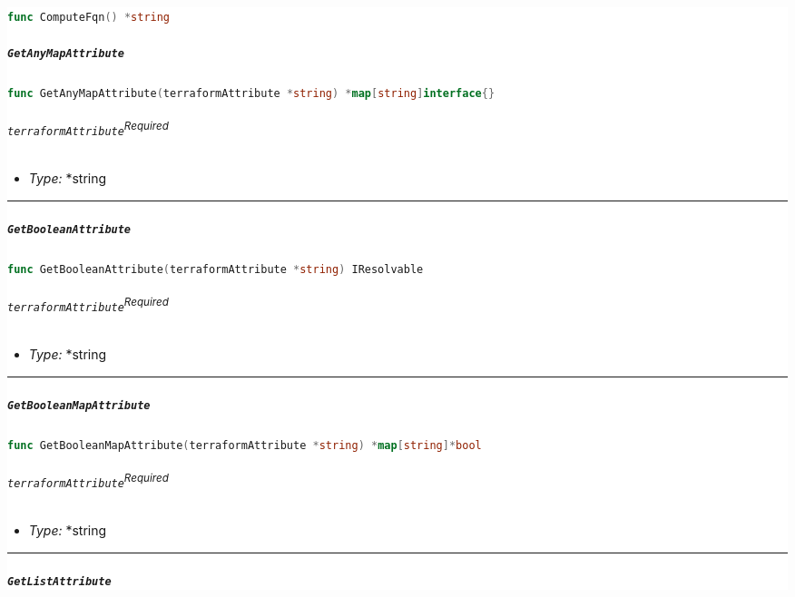```go
func ComputeFqn() *string
```

##### `GetAnyMapAttribute` <a name="GetAnyMapAttribute" id="@cdktf/provider-okta.dataOktaApps.DataOktaAppsAppsVisibilityHideOutputReference.getAnyMapAttribute"></a>

```go
func GetAnyMapAttribute(terraformAttribute *string) *map[string]interface{}
```

###### `terraformAttribute`<sup>Required</sup> <a name="terraformAttribute" id="@cdktf/provider-okta.dataOktaApps.DataOktaAppsAppsVisibilityHideOutputReference.getAnyMapAttribute.parameter.terraformAttribute"></a>

- *Type:* *string

---

##### `GetBooleanAttribute` <a name="GetBooleanAttribute" id="@cdktf/provider-okta.dataOktaApps.DataOktaAppsAppsVisibilityHideOutputReference.getBooleanAttribute"></a>

```go
func GetBooleanAttribute(terraformAttribute *string) IResolvable
```

###### `terraformAttribute`<sup>Required</sup> <a name="terraformAttribute" id="@cdktf/provider-okta.dataOktaApps.DataOktaAppsAppsVisibilityHideOutputReference.getBooleanAttribute.parameter.terraformAttribute"></a>

- *Type:* *string

---

##### `GetBooleanMapAttribute` <a name="GetBooleanMapAttribute" id="@cdktf/provider-okta.dataOktaApps.DataOktaAppsAppsVisibilityHideOutputReference.getBooleanMapAttribute"></a>

```go
func GetBooleanMapAttribute(terraformAttribute *string) *map[string]*bool
```

###### `terraformAttribute`<sup>Required</sup> <a name="terraformAttribute" id="@cdktf/provider-okta.dataOktaApps.DataOktaAppsAppsVisibilityHideOutputReference.getBooleanMapAttribute.parameter.terraformAttribute"></a>

- *Type:* *string

---

##### `GetListAttribute` <a name="GetListAttribute" id="@cdktf/provider-okta.dataOktaApps.DataOktaAppsAppsVisibilityHideOutputReference.getListAttribute"></a>
